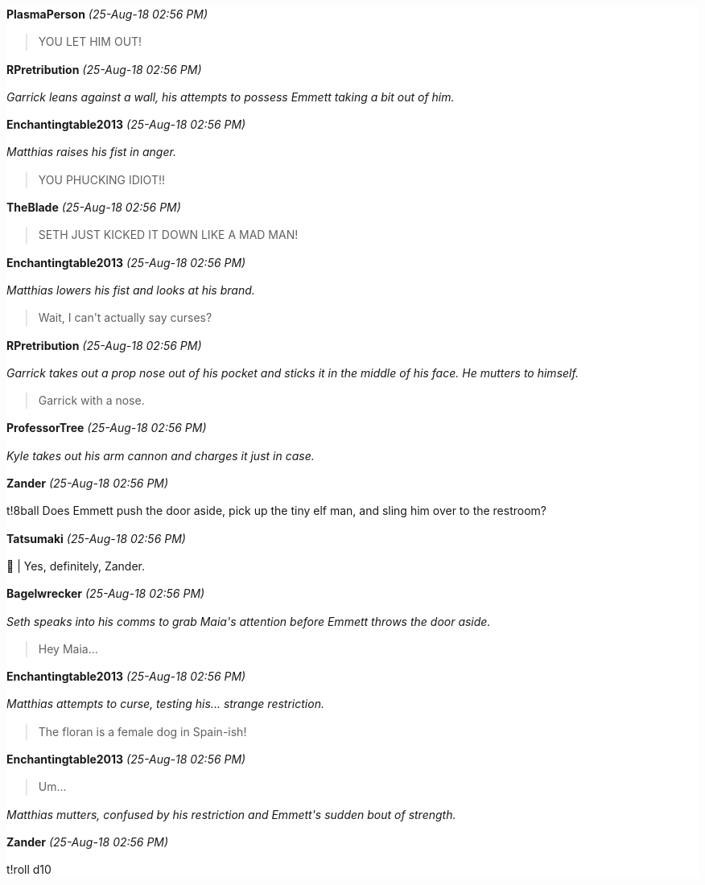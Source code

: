 **PlasmaPerson** _(25-Aug-18 02:56 PM)_

> YOU LET HIM OUT!

**RPretribution** _(25-Aug-18 02:56 PM)_

_Garrick leans against a wall, his attempts to possess Emmett taking a bit out of him._

**Enchantingtable2013** _(25-Aug-18 02:56 PM)_

_Matthias raises his fist in anger._

> YOU PHUCKING IDIOT!!

**TheBlade** _(25-Aug-18 02:56 PM)_

> SETH JUST KICKED IT DOWN LIKE A MAD MAN!

**Enchantingtable2013** _(25-Aug-18 02:56 PM)_

_Matthias lowers his fist and looks at his brand._

> Wait, I can't actually say curses?

**RPretribution** _(25-Aug-18 02:56 PM)_

_Garrick takes out a prop nose out of his pocket and sticks it in the middle of his face. He mutters to himself._

> Garrick with a nose.

**ProfessorTree** _(25-Aug-18 02:56 PM)_

_Kyle takes out his arm cannon and charges it just in case._

**Zander** _(25-Aug-18 02:56 PM)_

t!8ball Does Emmett push the door aside, pick up the tiny elf man, and sling him over to the restroom?

**Tatsumaki** _(25-Aug-18 02:56 PM)_

🎱 | Yes, definitely, Zander.

**Bagelwrecker** _(25-Aug-18 02:56 PM)_

_Seth speaks into his comms to grab Maia's attention before Emmett throws the door aside._

> Hey Maia...

**Enchantingtable2013** _(25-Aug-18 02:56 PM)_

_Matthias attempts to curse, testing his... strange restriction._

> The floran is a female dog in Spain-ish!

**Enchantingtable2013** _(25-Aug-18 02:56 PM)_

> Um...

_Matthias mutters, confused by his restriction and Emmett's sudden bout of strength._

**Zander** _(25-Aug-18 02:56 PM)_

t!roll d10

